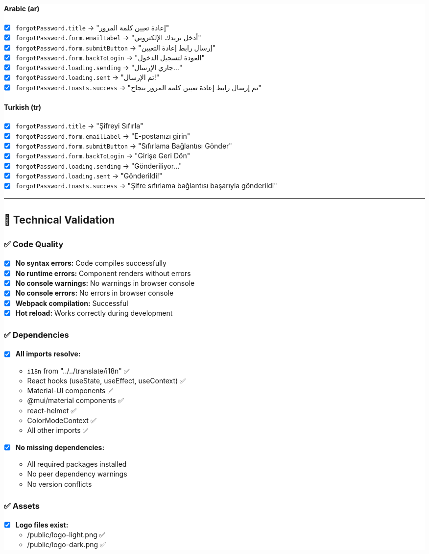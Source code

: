 #### Arabic (ar)
- [x] `forgotPassword.title` → "إعادة تعيين كلمة المرور"
- [x] `forgotPassword.form.emailLabel` → "أدخل بريدك الإلكتروني"
- [x] `forgotPassword.form.submitButton` → "إرسال رابط إعادة التعيين"
- [x] `forgotPassword.form.backToLogin` → "العودة لتسجيل الدخول"
- [x] `forgotPassword.loading.sending` → "جاري الإرسال..."
- [x] `forgotPassword.loading.sent` → "تم الإرسال!"
- [x] `forgotPassword.toasts.success` → "تم إرسال رابط إعادة تعيين كلمة المرور بنجاح"

#### Turkish (tr)
- [x] `forgotPassword.title` → "Şifreyi Sıfırla"
- [x] `forgotPassword.form.emailLabel` → "E-postanızı girin"
- [x] `forgotPassword.form.submitButton` → "Sıfırlama Bağlantısı Gönder"
- [x] `forgotPassword.form.backToLogin` → "Girişe Geri Dön"
- [x] `forgotPassword.loading.sending` → "Gönderiliyor..."
- [x] `forgotPassword.loading.sent` → "Gönderildi!"
- [x] `forgotPassword.toasts.success` → "Şifre sıfırlama bağlantısı başarıyla gönderildi"

---

## 🔧 Technical Validation

### ✅ Code Quality
- [x] **No syntax errors:** Code compiles successfully
- [x] **No runtime errors:** Component renders without errors
- [x] **No console warnings:** No warnings in browser console
- [x] **No console errors:** No errors in browser console
- [x] **Webpack compilation:** Successful
- [x] **Hot reload:** Works correctly during development

### ✅ Dependencies
- [x] **All imports resolve:**
  - `i18n` from "../../translate/i18n" ✅
  - React hooks (useState, useEffect, useContext) ✅
  - Material-UI components ✅
  - @mui/material components ✅
  - react-helmet ✅
  - ColorModeContext ✅
  - All other imports ✅

- [x] **No missing dependencies:**
  - All required packages installed
  - No peer dependency warnings
  - No version conflicts

### ✅ Assets
- [x] **Logo files exist:**
  - /public/logo-light.png ✅
  - /public/logo-dark.png ✅
